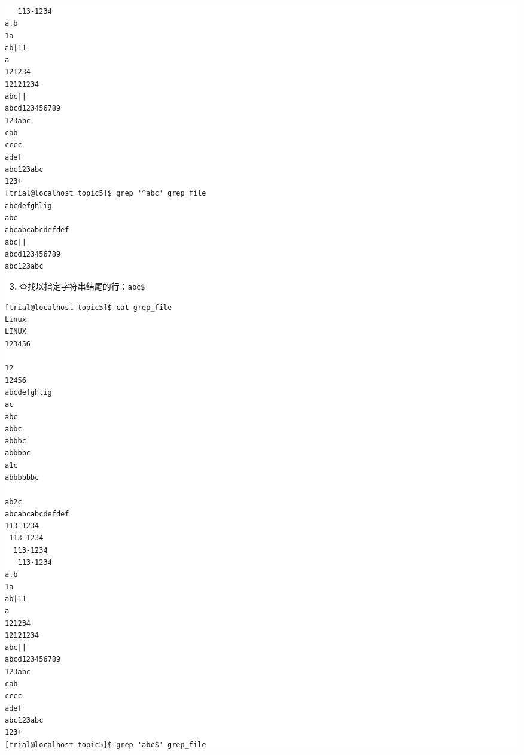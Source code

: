 ```shell
   113-1234
a.b
1a
ab|11 
a
121234
12121234
abc||
abcd123456789
123abc
cab
cccc
adef
abc123abc
123+
[trial@localhost topic5]$ grep '^abc' grep_file 
abcdefghlig
abc
abcabcabcdefdef
abc||
abcd123456789
abc123abc
```

3. 查找以指定字符串结尾的行：`abc$`

```shell
[trial@localhost topic5]$ cat grep_file 
Linux
LINUX
123456

12
12456
abcdefghlig
ac
abc
abbc
abbbc
abbbbc
a1c
abbbbbbc

ab2c
abcabcabcdefdef
113-1234
 113-1234
  113-1234
   113-1234
a.b
1a
ab|11 
a
121234
12121234
abc||
abcd123456789
123abc
cab
cccc
adef
abc123abc
123+
[trial@localhost topic5]$ grep 'abc$' grep_file 
```